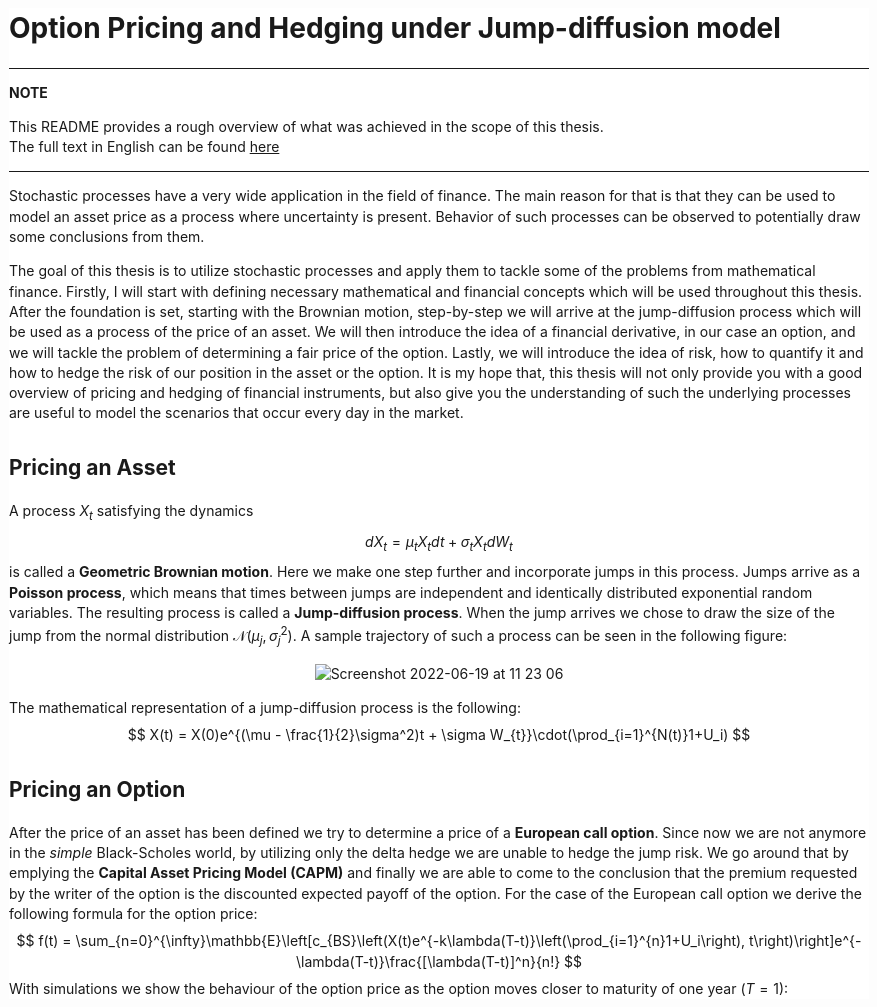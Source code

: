 # Option Pricing and Hedging under Jump-diffusion model

---
**NOTE**

This README provides a rough overview of what was achieved in the scope of this thesis.   
The full text in English can be found [here](thesis.pdf)

---

Stochastic processes have a very wide application in the field of finance. The main reason for that is that they can be used to model an asset price as a process where uncertainty is present. Behavior of such processes can be observed to potentially draw some conclusions from them. 

The goal of this thesis is to utilize stochastic processes and apply them to tackle some of the problems from mathematical finance. Firstly, I will start with defining necessary mathematical and financial concepts which will be used throughout this thesis. After the foundation is set, starting with the Brownian motion, step-by-step we will arrive at the jump-diffusion process which will be used as a process of the price of an asset. We will then introduce the idea of a financial derivative, in our case an option, and we will tackle the problem of determining a fair price of the option. Lastly, we will introduce the idea of risk, how to quantify it and how to hedge the risk of our position in the asset or the option. It is my hope that, this thesis will not only provide you with a good overview of pricing and hedging of financial instruments, but also give you the understanding of such the underlying processes are useful to model the scenarios that occur every day in the market.

## Pricing an Asset
A process $X_t$ satisfying the dynamics
$$ dX_t = \mu_t X_t dt + \sigma_t X_t dW_t $$
is called a **Geometric Brownian motion**. Here we make one step further and incorporate jumps in this process. Jumps arrive as a **Poisson process**, which means that times between jumps are independent and identically distributed exponential random variables. The resulting process is called a **Jump-diffusion process**. When the jump arrives we chose to draw the size of the jump from the normal distribution $\mathcal{N}(\mu_j, \sigma^2_j)$. A sample trajectory of such a process can be seen in the following figure:

<p align="center">
    <img width="550" alt="Screenshot 2022-06-19 at 11 23 06" src="https://user-images.githubusercontent.com/40769239/174474299-c2e7e3d4-e654-47a2-8ae4-6760b6c2e4e2.png">
</p>

The mathematical representation of a jump-diffusion process is the following: $$ X(t) = X(0)e^{(\mu - \frac{1}{2}\sigma^2)t + \sigma W_{t}}\cdot(\prod_{i=1}^{N(t)}1+U_i) $$

## Pricing an Option
After the price of an asset has been defined we try to determine a price of a **European call option**. Since now we are not anymore in the _simple_ Black-Scholes world, by utilizing only the delta hedge we are unable to hedge the jump risk. We go around that by emplying the **Capital Asset Pricing Model (CAPM)** and finally we are able to come to the conclusion that the premium requested by the writer of the option is the discounted expected payoff of the option. For the case of the European call option we derive the following formula for the option price:
$$ f(t) = \sum_{n=0}^{\infty}\mathbb{E}\left[c_{BS}\left(X(t)e^{-k\lambda(T-t)}\left(\prod_{i=1}^{n}1+U_i\right), t\right)\right]e^{-\lambda(T-t)}\frac{[\lambda(T-t)]^n}{n!} $$
With simulations we show the behaviour of the option price as the option moves closer to maturity of one year ($T=1$):
